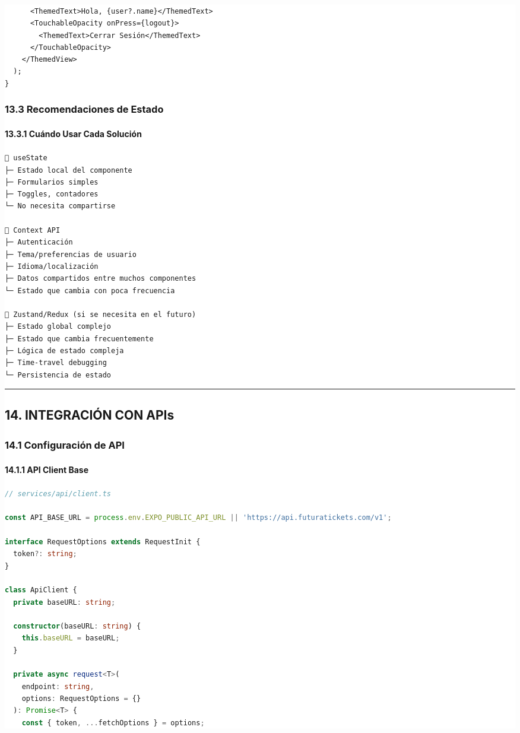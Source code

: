 ```tsx
      <ThemedText>Hola, {user?.name}</ThemedText>
      <TouchableOpacity onPress={logout}>
        <ThemedText>Cerrar Sesión</ThemedText>
      </TouchableOpacity>
    </ThemedView>
  );
}
```

### 13.3 Recomendaciones de Estado

#### 13.3.1 Cuándo Usar Cada Solución
```
📍 useState
├─ Estado local del componente
├─ Formularios simples
├─ Toggles, contadores
└─ No necesita compartirse

📍 Context API
├─ Autenticación
├─ Tema/preferencias de usuario
├─ Idioma/localización
├─ Datos compartidos entre muchos componentes
└─ Estado que cambia con poca frecuencia

📍 Zustand/Redux (si se necesita en el futuro)
├─ Estado global complejo
├─ Estado que cambia frecuentemente
├─ Lógica de estado compleja
├─ Time-travel debugging
└─ Persistencia de estado
```

---

## 14. INTEGRACIÓN CON APIs

### 14.1 Configuración de API

#### 14.1.1 API Client Base
```typescript
// services/api/client.ts

const API_BASE_URL = process.env.EXPO_PUBLIC_API_URL || 'https://api.futuratickets.com/v1';

interface RequestOptions extends RequestInit {
  token?: string;
}

class ApiClient {
  private baseURL: string;

  constructor(baseURL: string) {
    this.baseURL = baseURL;
  }

  private async request<T>(
    endpoint: string,
    options: RequestOptions = {}
  ): Promise<T> {
    const { token, ...fetchOptions } = options;

```